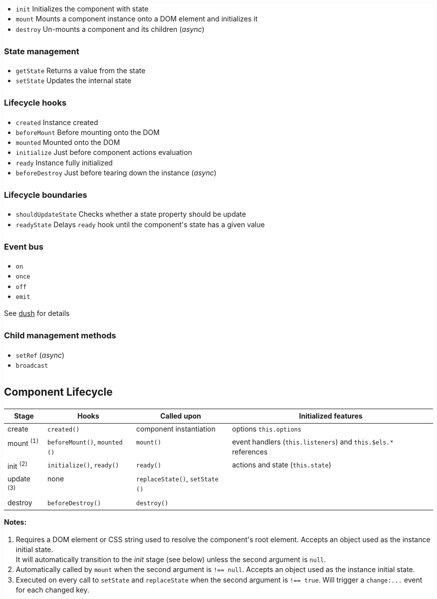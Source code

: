 - `init` Initializes the component with state
- `mount` Mounts a component instance onto a DOM element and initializes it
- `destroy` Un-mounts a component and its children (_async_)

### State management

- `getState` Returns a value from the state
- `setState` Updates the internal state

### Lifecycle hooks

- `created` Instance created
- `beforeMount` Before mounting onto the DOM
- `mounted` Mounted onto the DOM
- `initialize` Just before component actions evaluation
- `ready` Instance fully initialized
- `beforeDestroy` Just before tearing down the instance (_async_)

### Lifecycle boundaries

- `shouldUpdateState` Checks whether a state property should be update
- `readyState` Delays `ready` hook until the component's state has a given value

### Event bus

- `on`
- `once`
- `off`
- `emit`

See [dush](https://github.com/tunnckocore/dush) for details

### Child management methods

- `setRef` (_async_)
- `broadcast`

## Component Lifecycle

| Stage                 | Hooks                        | Called upon                    | Initialized features                                           |
| --------------------- | ---------------------------- | ------------------------------ | -------------------------------------------------------------- |
| create                | `created()`                  | component instantiation        | options `this.options`                                         |
| mount <sup>(1)</sup>  | `beforeMount()`, `mounted()` | `mount()`                      | event handlers (`this.listeners`) and `this.$els.*` references |
| init <sup>(2)</sup>   | `initialize()`, `ready()`    | `ready()`                      | actions and state (`this.state`)                               |
| update <sup>(3)</sup> | none                         | `replaceState()`, `setState()` | &nbsp;                                                         |
| destroy               | `beforeDestroy()`            | `destroy()`                    | &nbsp;                                                         |

**Notes:**

1.  Requires a DOM element or CSS string used to resolve the component's root element. Accepts an object used as the instance initial state.<br>It will automatically transition to the _init_ stage (see below) unless the second argument is `null`.
1.  Automatically called by `mount` when the second argument is `!== null`. Accepts an object used as the instance initial state.
1.  Executed on every call to `setState` and `replaceState` when the second argument is `!== true`. Will trigger a `change:...` event for each changed key.
